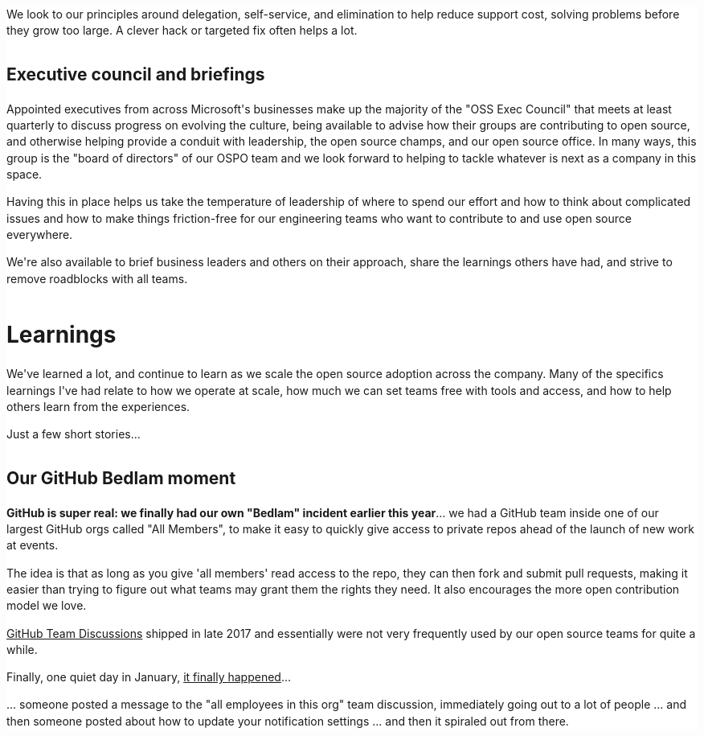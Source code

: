 We look to our principles around delegation, self-service, and elimination to
help reduce support cost, solving problems before they grow too large. A
clever hack or targeted fix often helps a lot.

## Executive council and briefings

Appointed executives from across Microsoft's businesses make up the majority
of the "OSS Exec Council" that meets at least quarterly to discuss progress on
evolving the culture, being available to advise how their groups are contributing
to open source, and otherwise helping provide a conduit with leadership, the
open source champs, and our open source office. In many ways, this group is the
"board of directors" of our OSPO team and we look forward to helping to tackle
whatever is next as a company in this space.

Having this in place helps us take the temperature of leadership of where to spend
our effort and how to think about complicated issues and how to make things
friction-free for our engineering teams who want to contribute to and use
open source everywhere.

We're also available to brief business leaders and others on their approach, share
the learnings others have had, and strive to remove roadblocks with all teams.

# Learnings

We've learned a lot, and continue to learn as we
scale the open source adoption across the company. Many of the specifics learnings
I've had relate to how we operate at scale, how much we can set teams free with
tools and access, and how to help others learn from the experiences.

Just a few short stories...

## Our GitHub Bedlam moment

**GitHub is super real: we finally had our own "Bedlam" incident earlier this year**... we had a
GitHub team inside one of our largest GitHub orgs called "All Members", to make it easy to quickly
give access to private repos ahead of the launch of new work at events.

The idea is that as long as you give 'all members' read access to the repo, they
can then fork and submit pull requests, making it easier than trying to figure out
what teams may grant them the rights they need. It also encourages the more open
contribution model we love.

[GitHub Team Discussions](https://help.github.com/en/articles/about-team-discussions) shipped in late
2017 and essentially were not very frequently used by our open source teams for
quite a while.

Finally, one quiet day in January, [it finally happened](https://www.businessinsider.com/microsoft-employee-github-reply-all-email-storm-2019-1)...

... someone posted a message to the "all employees in this org" team discussion,
immediately going out to a lot of people ... and then someone posted about how
to update your notification settings ... and then it spiraled out from there.
